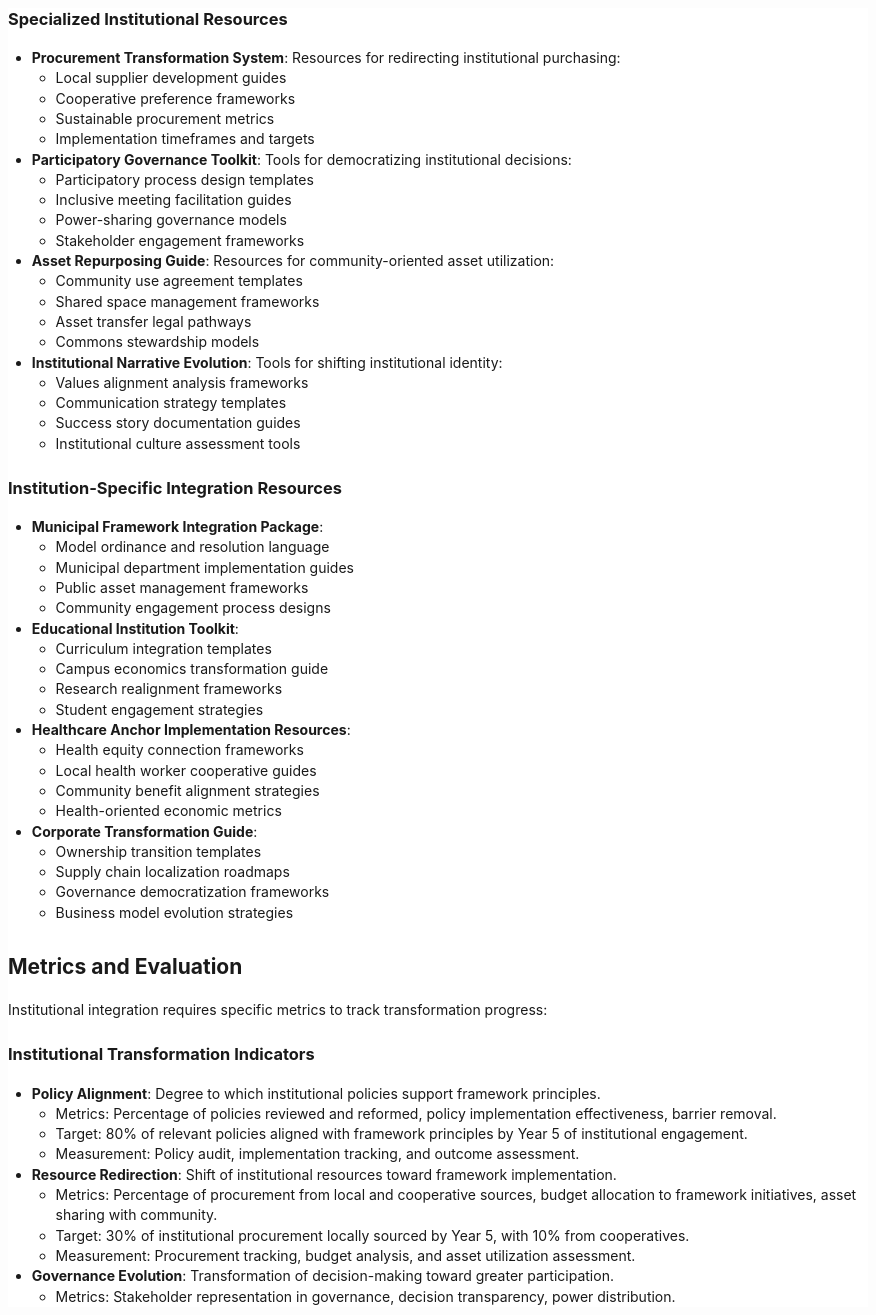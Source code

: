 ### Specialized Institutional Resources
- **Procurement Transformation System**: Resources for redirecting institutional purchasing:
  - Local supplier development guides
  - Cooperative preference frameworks
  - Sustainable procurement metrics
  - Implementation timeframes and targets
- **Participatory Governance Toolkit**: Tools for democratizing institutional decisions:
  - Participatory process design templates
  - Inclusive meeting facilitation guides
  - Power-sharing governance models
  - Stakeholder engagement frameworks
- **Asset Repurposing Guide**: Resources for community-oriented asset utilization:
  - Community use agreement templates
  - Shared space management frameworks
  - Asset transfer legal pathways
  - Commons stewardship models
- **Institutional Narrative Evolution**: Tools for shifting institutional identity:
  - Values alignment analysis frameworks
  - Communication strategy templates
  - Success story documentation guides
  - Institutional culture assessment tools

### Institution-Specific Integration Resources
- **Municipal Framework Integration Package**:
  - Model ordinance and resolution language
  - Municipal department implementation guides
  - Public asset management frameworks
  - Community engagement process designs
- **Educational Institution Toolkit**:
  - Curriculum integration templates
  - Campus economics transformation guide
  - Research realignment frameworks
  - Student engagement strategies
- **Healthcare Anchor Implementation Resources**:
  - Health equity connection frameworks
  - Local health worker cooperative guides
  - Community benefit alignment strategies
  - Health-oriented economic metrics
- **Corporate Transformation Guide**:
  - Ownership transition templates
  - Supply chain localization roadmaps
  - Governance democratization frameworks
  - Business model evolution strategies

## Metrics and Evaluation

Institutional integration requires specific metrics to track transformation progress:

### Institutional Transformation Indicators
- **Policy Alignment**: Degree to which institutional policies support framework principles.
  - Metrics: Percentage of policies reviewed and reformed, policy implementation effectiveness, barrier removal.
  - Target: 80% of relevant policies aligned with framework principles by Year 5 of institutional engagement.
  - Measurement: Policy audit, implementation tracking, and outcome assessment.
- **Resource Redirection**: Shift of institutional resources toward framework implementation.
  - Metrics: Percentage of procurement from local and cooperative sources, budget allocation to framework initiatives, asset sharing with community.
  - Target: 30% of institutional procurement locally sourced by Year 5, with 10% from cooperatives.
  - Measurement: Procurement tracking, budget analysis, and asset utilization assessment.
- **Governance Evolution**: Transformation of decision-making toward greater participation.
  - Metrics: Stakeholder representation in governance, decision transparency, power distribution.